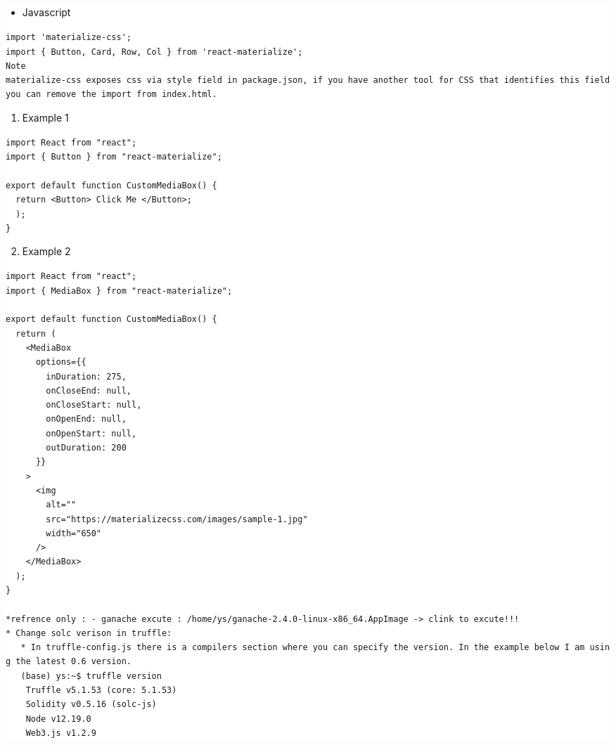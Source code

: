 * Javascript
```
import 'materialize-css';
import { Button, Card, Row, Col } from 'react-materialize';
Note
materialize-css exposes css via style field in package.json, if you have another tool for CSS that identifies this field you can remove the import from index.html.
```

1. Example 1
```
import React from "react";
import { Button } from "react-materialize";

export default function CustomMediaBox() {
  return <Button> Click Me </Button>;
  );
}
```

2. Example 2
```
import React from "react";
import { MediaBox } from "react-materialize";

export default function CustomMediaBox() {
  return (
    <MediaBox
      options={{
        inDuration: 275,
        onCloseEnd: null,
        onCloseStart: null,
        onOpenEnd: null,
        onOpenStart: null,
        outDuration: 200
      }}
    >
      <img
        alt=""
        src="https://materializecss.com/images/sample-1.jpg"
        width="650"
      />
    </MediaBox>
  );
}

*refrence only : - ganache excute : /home/ys/ganache-2.4.0-linux-x86_64.AppImage -> clink to excute!!!
* Change solc verison in truffle:
   * In truffle-config.js there is a compilers section where you can specify the version. In the example below I am using the latest 0.6 version.
   (base) ys:~$ truffle version
    Truffle v5.1.53 (core: 5.1.53)
    Solidity v0.5.16 (solc-js)
    Node v12.19.0
    Web3.js v1.2.9

```
